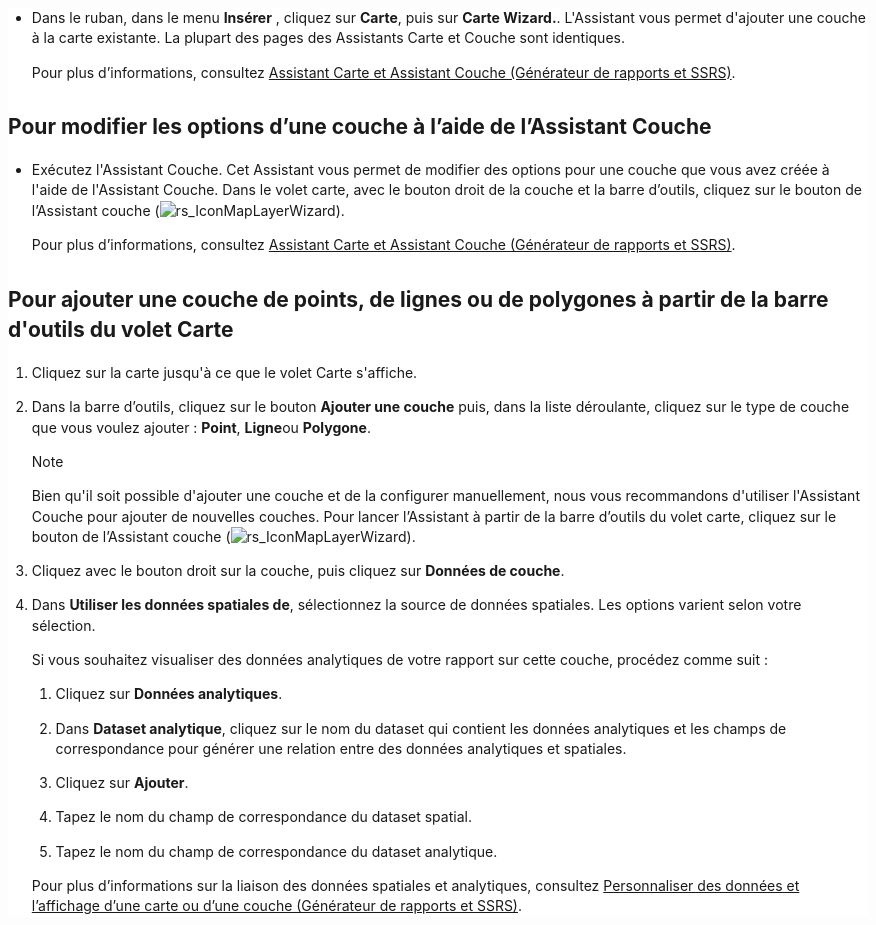 -   Dans le ruban, dans le menu **Insérer** , cliquez sur **Carte**, puis sur **Carte Wizard.**. L'Assistant vous permet d'ajouter une couche à la carte existante. La plupart des pages des Assistants Carte et Couche sont identiques.  
  
     Pour plus d’informations, consultez [Assistant Carte et Assistant Couche &#40;Générateur de rapports et SSRS&#41;](../../reporting-services/report-design/map-wizard-and-map-layer-wizard-report-builder-and-ssrs.md).  
  
##  <a name="ChangeLayer"></a> Pour modifier les options d’une couche à l’aide de l’Assistant Couche  
  
-   Exécutez l'Assistant Couche. Cet Assistant vous permet de modifier des options pour une couche que vous avez créée à l'aide de l'Assistant Couche. Dans le volet carte, avec le bouton droit de la couche et la barre d’outils, cliquez sur le bouton de l’Assistant couche (![rs_IconMapLayerWizard](../../reporting-services/media/rs-iconmaplayerwizard.gif "rs_IconMapLayerWizard")).  
  
     Pour plus d’informations, consultez [Assistant Carte et Assistant Couche &#40;Générateur de rapports et SSRS&#41;](../../reporting-services/report-design/map-wizard-and-map-layer-wizard-report-builder-and-ssrs.md).  
  
##  <a name="AddVectorLayer"></a> Pour ajouter une couche de points, de lignes ou de polygones à partir de la barre d'outils du volet Carte  
  
1.  Cliquez sur la carte jusqu'à ce que le volet Carte s'affiche.  
  
2.  Dans la barre d’outils, cliquez sur le bouton **Ajouter une couche** puis, dans la liste déroulante, cliquez sur le type de couche que vous voulez ajouter : **Point**, **Ligne**ou **Polygone**.  
  
    > [!NOTE]  
    >  Bien qu'il soit possible d'ajouter une couche et de la configurer manuellement, nous vous recommandons d'utiliser l'Assistant Couche pour ajouter de nouvelles couches. Pour lancer l’Assistant à partir de la barre d’outils du volet carte, cliquez sur le bouton de l’Assistant couche (![rs_IconMapLayerWizard](../../reporting-services/media/rs-iconmaplayerwizard.gif "rs_IconMapLayerWizard")).  
  
3.  Cliquez avec le bouton droit sur la couche, puis cliquez sur **Données de couche**.  
  
4.  Dans **Utiliser les données spatiales de**, sélectionnez la source de données spatiales. Les options varient selon votre sélection.  
  
     Si vous souhaitez visualiser des données analytiques de votre rapport sur cette couche, procédez comme suit :  
  
    1.  Cliquez sur **Données analytiques**.  
  
    2.  Dans **Dataset analytique**, cliquez sur le nom du dataset qui contient les données analytiques et les champs de correspondance pour générer une relation entre des données analytiques et spatiales.  
  
    3.  Cliquez sur **Ajouter**.  
  
    4.  Tapez le nom du champ de correspondance du dataset spatial.  
  
    5.  Tapez le nom du champ de correspondance du dataset analytique.  
  
     Pour plus d’informations sur la liaison des données spatiales et analytiques, consultez [Personnaliser des données et l’affichage d’une carte ou d’une couche &#40;Générateur de rapports et SSRS&#41;](../../reporting-services/report-design/customize-the-data-and-display-of-a-map-or-map-layer-report-builder-and-ssrs.md).  
  